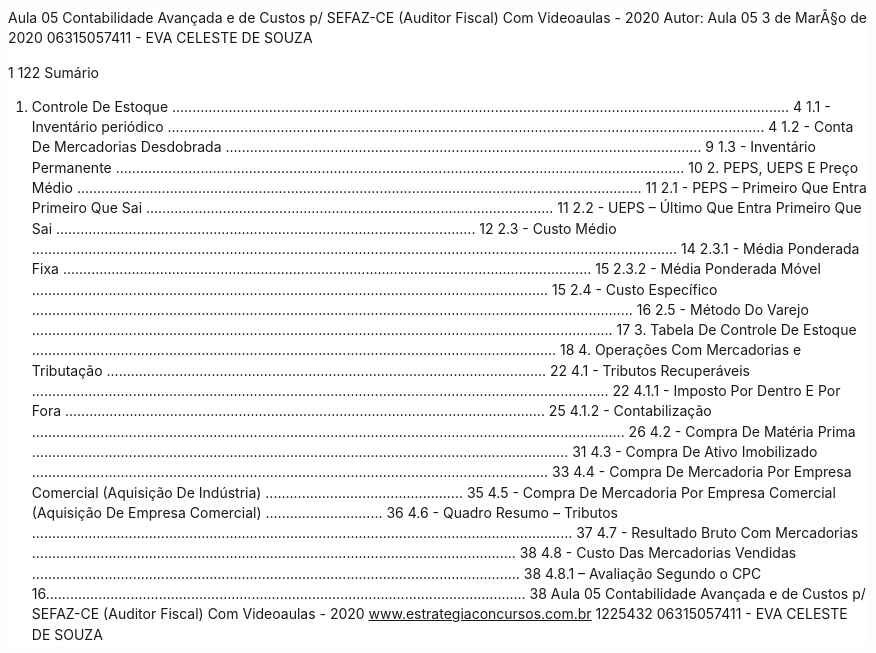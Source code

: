 

Aula 05
Contabilidade Avançada e de Custos p/ SEFAZ-CE (Auditor Fiscal) Com Videoaulas - 2020
Autor:
Aula 05
3 de MarÃ§o de 2020
06315057411 - EVA CELESTE DE SOUZA 





1
122
Sumário
1. Controle De Estoque ......................................................................................................................................................... 4 1.1 - Inventário periódico .................................................................................................................................................... 4 1.2 - Conta De Mercadorias Desdobrada ...................................................................................................................... 9 1.3 - Inventário Permanente ............................................................................................................................................. 10 2. PEPS, UEPS E Preço Médio ............................................................................................................................................ 11 2.1 - PEPS – Primeiro Que Entra Primeiro Que Sai ..................................................................................................... 11 2.2 - UEPS – Último Que Entra Primeiro Que Sai ........................................................................................................ 12 2.3 - Custo Médio ................................................................................................................................................................ 14 2.3.1 - Média Ponderada Fixa ................................................................................................................................... 15 2.3.2 - Média Ponderada Móvel ................................................................................................................................ 15 2.4 - Custo Específico ..................................................................................................................................................... 16 2.5 - Método Do Varejo ................................................................................................................................................ 17 3. Tabela De Controle De Estoque .................................................................................................................................. 18 4. Operações Com Mercadorias e Tributação ............................................................................................................. 22 4.1 - Tributos Recuperáveis ............................................................................................................................................... 22 4.1.1 - Imposto Por Dentro E Por Fora ....................................................................................................................... 25 4.1.2 - Contabilização ................................................................................................................................................... 26 4.2 - Compra De Matéria Prima ..................................................................................................................................... 31 4.3 - Compra De Ativo Imobilizado ................................................................................................................................ 33 4.4 - Compra De Mercadoria Por Empresa Comercial (Aquisição De Indústria) ................................................. 35 4.5 - Compra De Mercadoria Por Empresa Comercial (Aquisição De Empresa Comercial) ............................. 36 4.6 - Quadro Resumo – Tributos ...................................................................................................................................... 37 4.7 - Resultado Bruto Com Mercadorias ........................................................................................................................ 38 4.8 - Custo Das Mercadorias Vendidas ......................................................................................................................... 38 4.8.1 – Avaliação Segundo o CPC 16....................................................................................................................... 38 Aula 05
Contabilidade Avançada e de Custos p/ SEFAZ-CE (Auditor Fiscal) Com Videoaulas - 2020 www.estrategiaconcursos.com.br 1225432
06315057411 - EVA CELESTE DE SOUZA 
